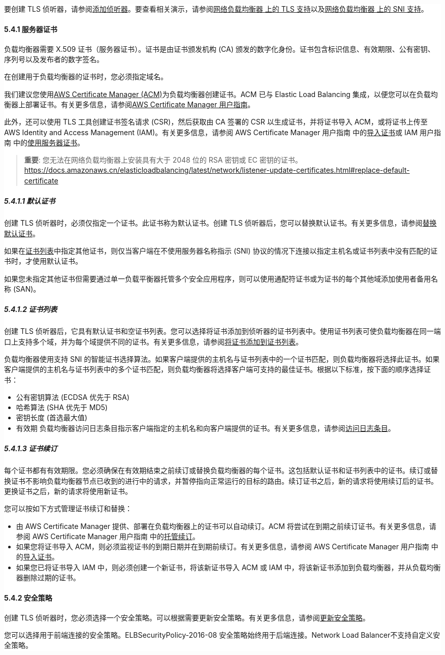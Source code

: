 要创建 TLS 侦听器，请参阅[添加侦听器](https://docs.amazonaws.cn/elasticloadbalancing/latest/network/create-listener.html#add-listener)。要查看相关演示，请参阅[网络负载均衡器 上的 TLS 支持](https://exampleloadbalancer.com/nlbtls_demo.html)以及[网络负载均衡器 上的 SNI 支持](https://exampleloadbalancer.com/nlbsni_demo.html)。
#### 5.4.1 服务器证书
负载均衡器需要 X.509 证书（服务器证书）。证书是由证书颁发机构 (CA) 颁发的数字化身份。证书包含标识信息、有效期限、公有密钥、序列号以及发布者的数字签名。

在创建用于负载均衡器的证书时，您必须指定域名。

我们建议您使用[AWS Certificate Manager (ACM)](http://www.amazonaws.cn/certificate-manager/)为负载均衡器创建证书。ACM 已与 Elastic Load Balancing 集成，以便您可以在负载均衡器上部署证书。有关更多信息，请参阅[AWS Certificate Manager 用户指南](https://docs.amazonaws.cn/acm/latest/userguide/)。

此外，还可以使用 TLS 工具创建证书签名请求 (CSR)，然后获取由 CA 签署的 CSR 以生成证书，并将证书导入 ACM，或将证书上传至 AWS Identity and Access Management (IAM)。有关更多信息，请参阅 AWS Certificate Manager 用户指南 中的[导入证书](https://docs.amazonaws.cn/acm/latest/userguide/import-certificate.html)或 IAM 用户指南 中的[使用服务器证书](https://docs.amazonaws.cn/IAM/latest/UserGuide/id_credentials_server-certs.html)。
> **重要**: 您无法在网络负载均衡器上安装具有大于 2048 位的 RSA 密钥或 EC 密钥的证书。https://docs.amazonaws.cn/elasticloadbalancing/latest/network/listener-update-certificates.html#replace-default-certificate
##### 5.4.1.1 默认证书
创建 TLS 侦听器时，必须仅指定一个证书。此证书称为默认证书。创建 TLS 侦听器后，您可以替换默认证书。有关更多信息，请参阅[替换默认证书]()。

如果在[证书列表](https://docs.amazonaws.cn/elasticloadbalancing/latest/network/create-tls-listener.html#sni-certificate-list)中指定其他证书，则仅当客户端在不使用服务器名称指示 (SNI) 协议的情况下连接以指定主机名或证书列表中没有匹配的证书时，才使用默认证书。

如果您未指定其他证书但需要通过单一负载平衡器托管多个安全应用程序，则可以使用通配符证书或为证书的每个其他域添加使用者备用名称 (SAN)。
##### 5.4.1.2 证书列表
创建 TLS 侦听器后，它具有默认证书和空证书列表。您可以选择将证书添加到侦听器的证书列表中。使用证书列表可使负载均衡器在同一端口上支持多个域，并为每个域提供不同的证书。有关更多信息，请参阅[将证书添加到证书列表](https://docs.amazonaws.cn/elasticloadbalancing/latest/network/listener-update-certificates.html#add-certificates)。

负载均衡器使用支持 SNI 的智能证书选择算法。如果客户端提供的主机名与证书列表中的一个证书匹配，则负载均衡器将选择此证书。如果客户端提供的主机名与证书列表中的多个证书匹配，则负载均衡器将选择客户端可支持的最佳证书。根据以下标准，按下面的顺序选择证书：
+ 公有密钥算法 (ECDSA 优先于 RSA)
+ 哈希算法 (SHA 优先于 MD5)
+ 密钥长度 (首选最大值)
+ 有效期
负载均衡器访问日志条目指示客户端指定的主机名和向客户端提供的证书。有关更多信息，请参阅[访问日志条目](https://docs.amazonaws.cn/elasticloadbalancing/latest/network/load-balancer-access-logs.html#access-log-entry-format)。
##### 5.4.1.3 证书续订
每个证书都有有效期限。您必须确保在有效期结束之前续订或替换负载均衡器的每个证书。这包括默认证书和证书列表中的证书。续订或替换证书不影响负载均衡器节点已收到的进行中的请求，并暂停指向正常运行的目标的路由。续订证书之后，新的请求将使用续订后的证书。更换证书之后，新的请求将使用新证书。

您可以按如下方式管理证书续订和替换：
+ 由 AWS Certificate Manager 提供、部署在负载均衡器上的证书可以自动续订。ACM 将尝试在到期之前续订证书。有关更多信息，请参阅 AWS Certificate Manager 用户指南 中的[托管续订](https://docs.amazonaws.cn/acm/latest/userguide/acm-renewal.html)。
+ 如果您将证书导入 ACM，则必须监视证书的到期日期并在到期前续订。有关更多信息，请参阅 AWS Certificate Manager 用户指南 中的[导入证书](https://docs.amazonaws.cn/acm/latest/userguide/import-certificate.html)。
+ 如果您已将证书导入 IAM 中，则必须创建一个新证书，将该新证书导入 ACM 或 IAM 中，将该新证书添加到负载均衡器，并从负载均衡器删除过期的证书。
#### 5.4.2 安全策略
创建 TLS 侦听器时，您必须选择一个安全策略。可以根据需要更新安全策略。有关更多信息，请参阅[更新安全策略](https://docs.amazonaws.cn/elasticloadbalancing/latest/network/listener-update-certificates.html#update-security-policy)。

您可以选择用于前端连接的安全策略。ELBSecurityPolicy-2016-08 安全策略始终用于后端连接。Network Load Balancer不支持自定义安全策略。
